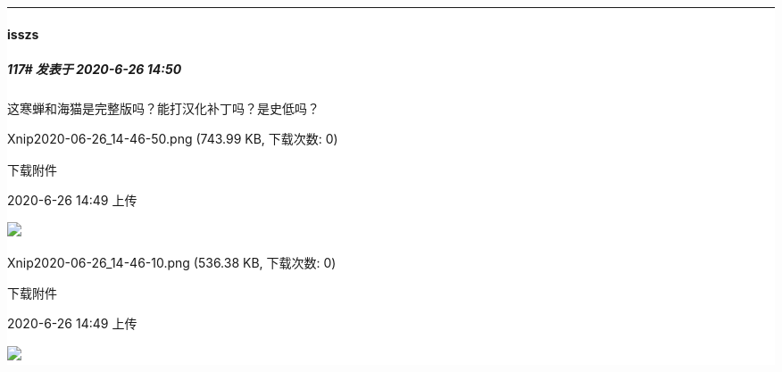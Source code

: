 


-----

####  isszs  
##### 117#       发表于 2020-6-26 14:50




这寒蝉和海猫是完整版吗？能打汉化补丁吗？是史低吗？






Xnip2020-06-26_14-46-50.png
(743.99 KB, 下载次数: 0)




下载附件


2020-6-26 14:49 上传









<img src="https://img.saraba1st.com/forum/202006/26/144954rhl8zns9sjjsjnnj.png" referrerpolicy="no-referrer">









Xnip2020-06-26_14-46-10.png
(536.38 KB, 下载次数: 0)




下载附件


2020-6-26 14:49 上传









<img src="https://img.saraba1st.com/forum/202006/26/144952a67az8tg7s7nw8k8.png" referrerpolicy="no-referrer">









